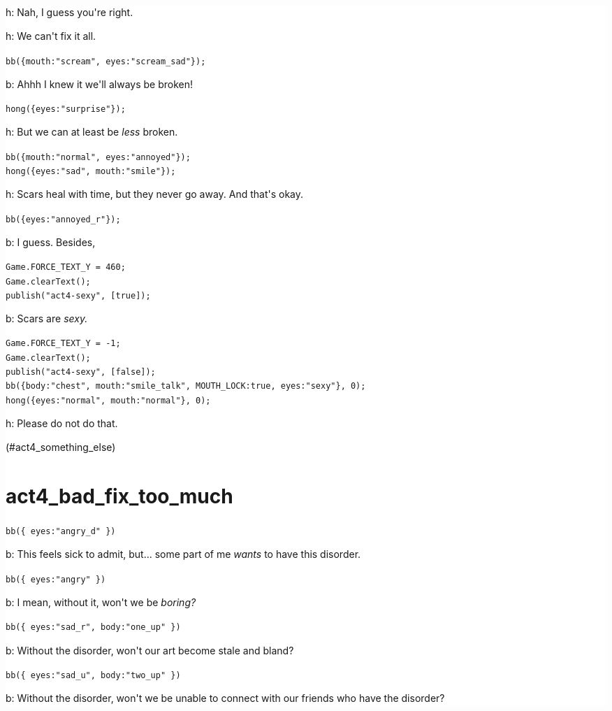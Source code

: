 h: Nah, I guess you're right.

h: We can't fix it all.

`bb({mouth:"scream", eyes:"scream_sad"});`

b: Ahhh I knew it we'll always be broken!

`hong({eyes:"surprise"});`

h: But we can at least be *less* broken.

```
bb({mouth:"normal", eyes:"annoyed"});
hong({eyes:"sad", mouth:"smile"});
```

h: Scars heal with time, but they never go away. And that's okay.

`bb({eyes:"annoyed_r"});`

b: I guess. Besides,

```
Game.FORCE_TEXT_Y = 460;
Game.clearText();
publish("act4-sexy", [true]);
```

b: Scars are *sexy.*

```
Game.FORCE_TEXT_Y = -1;
Game.clearText();
publish("act4-sexy", [false]);
bb({body:"chest", mouth:"smile_talk", MOUTH_LOCK:true, eyes:"sexy"}, 0);
hong({eyes:"normal", mouth:"normal"}, 0);
```

h: Please do not do that.

(#act4_something_else)

# act4_bad_fix_too_much

`bb({ eyes:"angry_d" })`

b: This feels sick to admit, but... some part of me *wants* to have this disorder.

`bb({ eyes:"angry" })`

b: I mean, without it, won't we be *boring?*

`bb({ eyes:"sad_r", body:"one_up" })`

b: Without the disorder, won't our art become stale and bland?

`bb({ eyes:"sad_u", body:"two_up" })`

b: Without the disorder, won't we be unable to connect with our friends who have the disorder?
